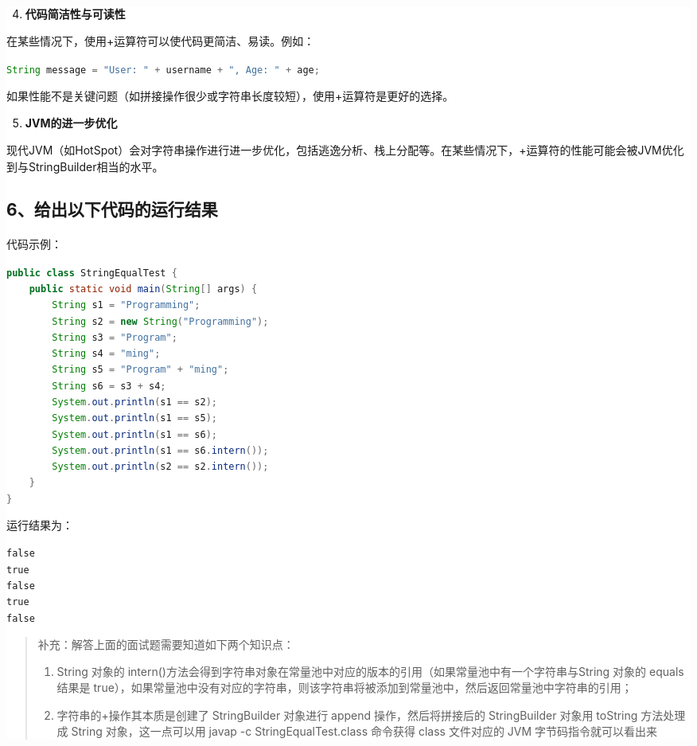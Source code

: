 4. **代码简洁性与可读性**

在某些情况下，使用+运算符可以使代码更简洁、易读。例如：

```java
String message = "User: " + username + ", Age: " + age;
```

如果性能不是关键问题（如拼接操作很少或字符串长度较短），使用+运算符是更好的选择。

5. **JVM的进一步优化**

现代JVM（如HotSpot）会对字符串操作进行进一步优化，包括逃逸分析、栈上分配等。在某些情况下，+运算符的性能可能会被JVM优化到与StringBuilder相当的水平。

## 6、给出以下代码的运行结果

代码示例：

```java
public class StringEqualTest {
    public static void main(String[] args) {
        String s1 = "Programming";
        String s2 = new String("Programming");
        String s3 = "Program";
        String s4 = "ming";
        String s5 = "Program" + "ming";
        String s6 = s3 + s4;
        System.out.println(s1 == s2); 
        System.out.println(s1 == s5); 
        System.out.println(s1 == s6); 
        System.out.println(s1 == s6.intern()); 
        System.out.println(s2 == s2.intern()); 
    }
}
```

运行结果为：

```text
false
true
false
true
false
```

> 补充：解答上面的面试题需要知道如下两个知识点：
>
> 1. String 对象的 intern()方法会得到字符串对象在常量池中对应的版本的引用（如果常量池中有一个字符串与String 对象的 equals 结果是 true），如果常量池中没有对应的字符串，则该字符串将被添加到常量池中，然后返回常量池中字符串的引用；
>
> 2. 字符串的+操作其本质是创建了 StringBuilder 对象进行 append 操作，然后将拼接后的 StringBuilder 对象用 toString 方法处理成 String 对象，这一点可以用 javap -c StringEqualTest.class 命令获得 class 文件对应的 JVM 字节码指令就可以看出来





